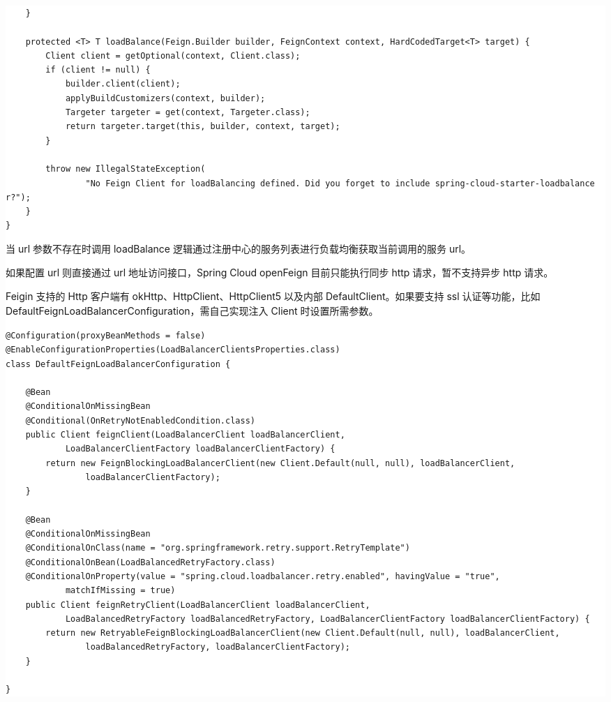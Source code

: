 ```
	}

    protected <T> T loadBalance(Feign.Builder builder, FeignContext context, HardCodedTarget<T> target) {
		Client client = getOptional(context, Client.class);
		if (client != null) {
			builder.client(client);
			applyBuildCustomizers(context, builder);
			Targeter targeter = get(context, Targeter.class);
			return targeter.target(this, builder, context, target);
		}

		throw new IllegalStateException(
				"No Feign Client for loadBalancing defined. Did you forget to include spring-cloud-starter-loadbalancer?");
	}
}
```

当 url 参数不存在时调用 loadBalance 逻辑通过注册中心的服务列表进行负载均衡获取当前调用的服务 url。

如果配置 url 则直接通过 url 地址访问接口，Spring Cloud openFeign 目前只能执行同步 http 请求，暂不支持异步 http 请求。

Feigin 支持的 Http 客户端有 okHttp、HttpClient、HttpClient5 以及内部 DefaultClient。如果要支持 ssl 认证等功能，比如 DefaultFeignLoadBalancerConfiguration，需自己实现注入 Client 时设置所需参数。

```
@Configuration(proxyBeanMethods = false)
@EnableConfigurationProperties(LoadBalancerClientsProperties.class)
class DefaultFeignLoadBalancerConfiguration {

	@Bean
	@ConditionalOnMissingBean
	@Conditional(OnRetryNotEnabledCondition.class)
	public Client feignClient(LoadBalancerClient loadBalancerClient,
			LoadBalancerClientFactory loadBalancerClientFactory) {
		return new FeignBlockingLoadBalancerClient(new Client.Default(null, null), loadBalancerClient,
				loadBalancerClientFactory);
	}

	@Bean
	@ConditionalOnMissingBean
	@ConditionalOnClass(name = "org.springframework.retry.support.RetryTemplate")
	@ConditionalOnBean(LoadBalancedRetryFactory.class)
	@ConditionalOnProperty(value = "spring.cloud.loadbalancer.retry.enabled", havingValue = "true",
			matchIfMissing = true)
	public Client feignRetryClient(LoadBalancerClient loadBalancerClient,
			LoadBalancedRetryFactory loadBalancedRetryFactory, LoadBalancerClientFactory loadBalancerClientFactory) {
		return new RetryableFeignBlockingLoadBalancerClient(new Client.Default(null, null), loadBalancerClient,
				loadBalancedRetryFactory, loadBalancerClientFactory);
	}

}
```
